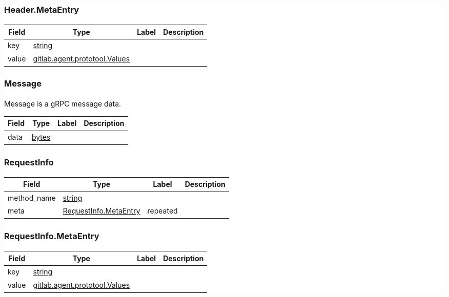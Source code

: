




<a name="gitlab-agent-reverse_tunnel-rpc-Header-MetaEntry"></a>

### Header.MetaEntry



| Field | Type | Label | Description |
| ----- | ---- | ----- | ----------- |
| key | [string](#string) |  |  |
| value | [gitlab.agent.prototool.Values](#gitlab-agent-prototool-Values) |  |  |






<a name="gitlab-agent-reverse_tunnel-rpc-Message"></a>

### Message
Message is a gRPC message data.


| Field | Type | Label | Description |
| ----- | ---- | ----- | ----------- |
| data | [bytes](#bytes) |  |  |






<a name="gitlab-agent-reverse_tunnel-rpc-RequestInfo"></a>

### RequestInfo



| Field | Type | Label | Description |
| ----- | ---- | ----- | ----------- |
| method_name | [string](#string) |  |  |
| meta | [RequestInfo.MetaEntry](#gitlab-agent-reverse_tunnel-rpc-RequestInfo-MetaEntry) | repeated |  |






<a name="gitlab-agent-reverse_tunnel-rpc-RequestInfo-MetaEntry"></a>

### RequestInfo.MetaEntry



| Field | Type | Label | Description |
| ----- | ---- | ----- | ----------- |
| key | [string](#string) |  |  |
| value | [gitlab.agent.prototool.Values](#gitlab-agent-prototool-Values) |  |  |
